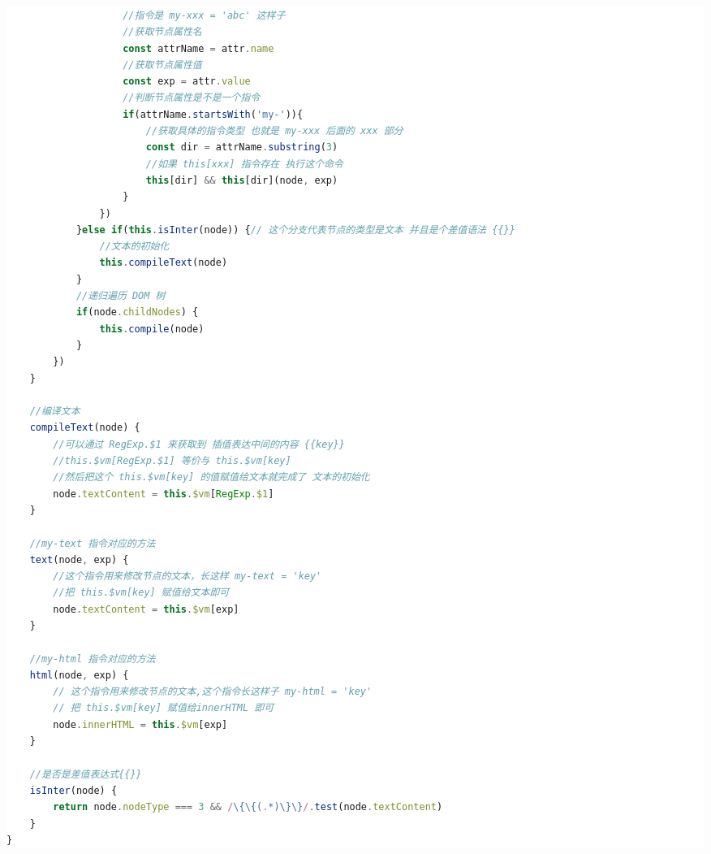 ```js
                    //指令是 my-xxx = 'abc' 这样子
                    //获取节点属性名
                    const attrName = attr.name
                    //获取节点属性值
                    const exp = attr.value
                    //判断节点属性是不是一个指令
                    if(attrName.startsWith('my-')){
                        //获取具体的指令类型 也就是 my-xxx 后面的 xxx 部分
                        const dir = attrName.substring(3)
                        //如果 this[xxx] 指令存在 执行这个命令
                        this[dir] && this[dir](node, exp)
                    }
                })
            }else if(this.isInter(node)) {// 这个分支代表节点的类型是文本 并且是个差值语法 {{}}
                //文本的初始化
                this.compileText(node)
            }
            //递归遍历 DOM 树
            if(node.childNodes) {
                this.compile(node)
            }
        })
    }

    //编译文本
    compileText(node) {
        //可以通过 RegExp.$1 来获取到 插值表达中间的内容 {{key}}
        //this.$vm[RegExp.$1] 等价与 this.$vm[key]
        //然后把这个 this.$vm[key] 的值赋值给文本就完成了 文本的初始化
        node.textContent = this.$vm[RegExp.$1]
    }

    //my-text 指令对应的方法
    text(node, exp) {
        //这个指令用来修改节点的文本，长这样 my-text = 'key'
        //把 this.$vm[key] 赋值给文本即可
        node.textContent = this.$vm[exp]
    }

    //my-html 指令对应的方法
    html(node, exp) {
        // 这个指令用来修改节点的文本,这个指令长这样子 my-html = 'key'
        // 把 this.$vm[key] 赋值给innerHTML 即可
        node.innerHTML = this.$vm[exp]
    }

    //是否是差值表达式{{}}
    isInter(node) {
        return node.nodeType === 3 && /\{\{(.*)\}\}/.test(node.textContent)
    }
}
```
